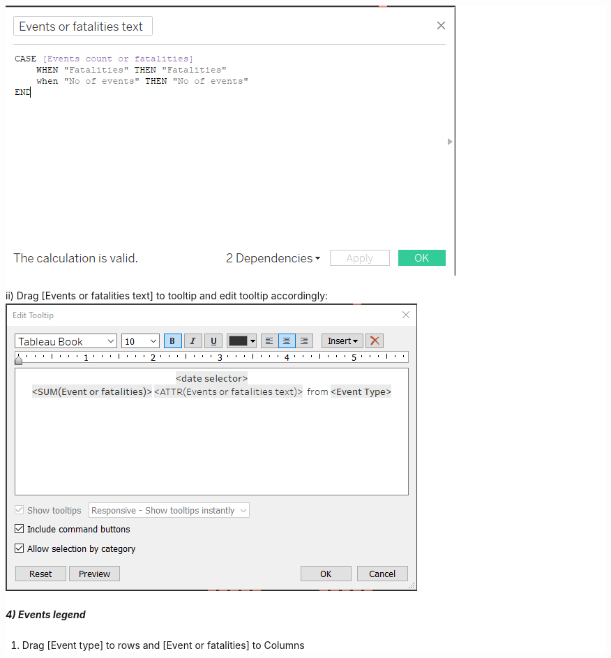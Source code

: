 ![](images/fig24.png)  

ii) Drag [Events or fatalities text] to tooltip and edit tooltip accordingly:
![](images/fig25.png)  

#####  4) Events legend
1) Drag [Event type] to rows and [Event or fatalities] to Columns
